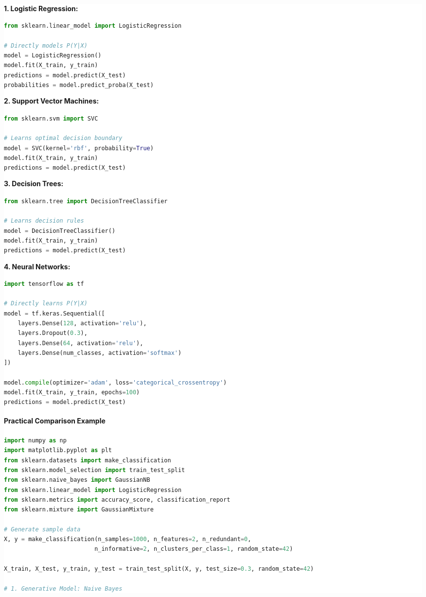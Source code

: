 **1. Logistic Regression:**
```python
from sklearn.linear_model import LogisticRegression

# Directly models P(Y|X)
model = LogisticRegression()
model.fit(X_train, y_train)
predictions = model.predict(X_test)
probabilities = model.predict_proba(X_test)
```

**2. Support Vector Machines:**
```python
from sklearn.svm import SVC

# Learns optimal decision boundary
model = SVC(kernel='rbf', probability=True)
model.fit(X_train, y_train)
predictions = model.predict(X_test)
```

**3. Decision Trees:**
```python
from sklearn.tree import DecisionTreeClassifier

# Learns decision rules
model = DecisionTreeClassifier()
model.fit(X_train, y_train)
predictions = model.predict(X_test)
```

**4. Neural Networks:**
```python
import tensorflow as tf

# Directly learns P(Y|X)
model = tf.keras.Sequential([
    layers.Dense(128, activation='relu'),
    layers.Dropout(0.3),
    layers.Dense(64, activation='relu'),
    layers.Dense(num_classes, activation='softmax')
])

model.compile(optimizer='adam', loss='categorical_crossentropy')
model.fit(X_train, y_train, epochs=100)
predictions = model.predict(X_test)
```

#### Practical Comparison Example

```python
import numpy as np
import matplotlib.pyplot as plt
from sklearn.datasets import make_classification
from sklearn.model_selection import train_test_split
from sklearn.naive_bayes import GaussianNB
from sklearn.linear_model import LogisticRegression
from sklearn.metrics import accuracy_score, classification_report
from sklearn.mixture import GaussianMixture

# Generate sample data
X, y = make_classification(n_samples=1000, n_features=2, n_redundant=0, 
                          n_informative=2, n_clusters_per_class=1, random_state=42)

X_train, X_test, y_train, y_test = train_test_split(X, y, test_size=0.3, random_state=42)

# 1. Generative Model: Naive Bayes
```